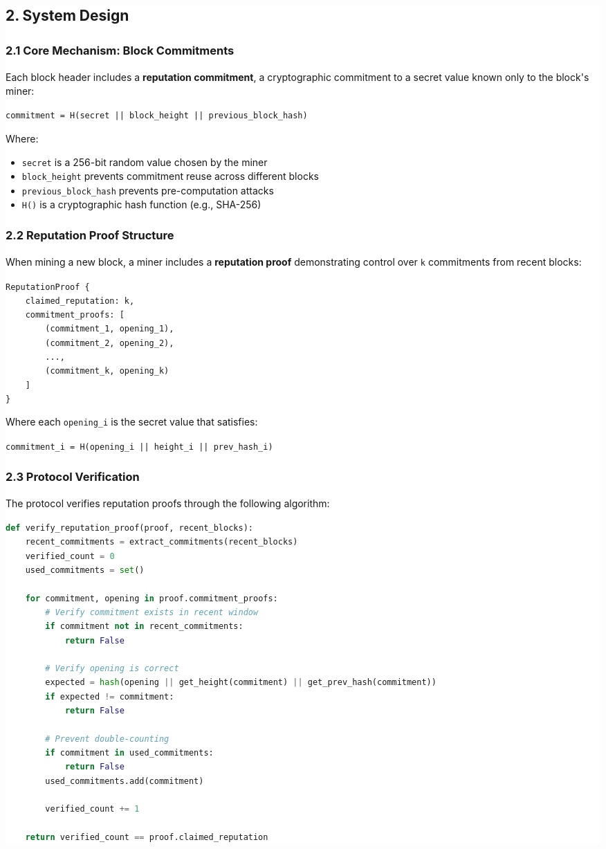 ## 2. System Design

### 2.1 Core Mechanism: Block Commitments

Each block header includes a **reputation commitment**, a cryptographic commitment to a secret value known only to the block's miner:

```
commitment = H(secret || block_height || previous_block_hash)
```

Where:
- `secret` is a 256-bit random value chosen by the miner
- `block_height` prevents commitment reuse across different blocks
- `previous_block_hash` prevents pre-computation attacks
- `H()` is a cryptographic hash function (e.g., SHA-256)

### 2.2 Reputation Proof Structure

When mining a new block, a miner includes a **reputation proof** demonstrating control over `k` commitments from recent blocks:

```
ReputationProof {
    claimed_reputation: k,
    commitment_proofs: [
        (commitment_1, opening_1),
        (commitment_2, opening_2),
        ...,
        (commitment_k, opening_k)
    ]
}
```

Where each `opening_i` is the secret value that satisfies:
```
commitment_i = H(opening_i || height_i || prev_hash_i)
```

### 2.3 Protocol Verification

The protocol verifies reputation proofs through the following algorithm:

```python
def verify_reputation_proof(proof, recent_blocks):
    recent_commitments = extract_commitments(recent_blocks)
    verified_count = 0
    used_commitments = set()
    
    for commitment, opening in proof.commitment_proofs:
        # Verify commitment exists in recent window
        if commitment not in recent_commitments:
            return False
            
        # Verify opening is correct
        expected = hash(opening || get_height(commitment) || get_prev_hash(commitment))
        if expected != commitment:
            return False
            
        # Prevent double-counting
        if commitment in used_commitments:
            return False
        used_commitments.add(commitment)
        
        verified_count += 1
    
    return verified_count == proof.claimed_reputation
```